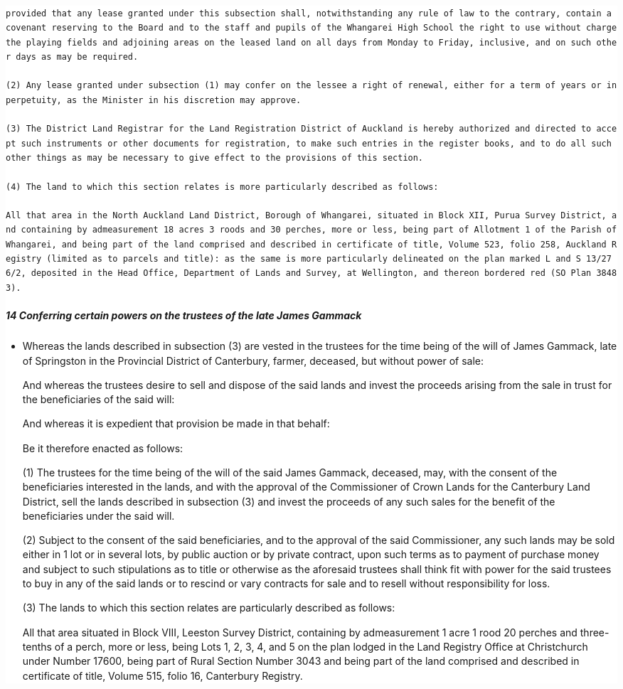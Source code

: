     provided that any lease granted under this subsection shall, notwithstanding any rule of law to the contrary, contain a covenant reserving to the Board and to the staff and pupils of the Whangarei High School the right to use without charge the playing fields and adjoining areas on the leased land on all days from Monday to Friday, inclusive, and on such other days as may be required.
    
    (2) Any lease granted under subsection (1) may confer on the lessee a right of renewal, either for a term of years or in perpetuity, as the Minister in his discretion may approve.
    
    (3) The District Land Registrar for the Land Registration District of Auckland is hereby authorized and directed to accept such instruments or other documents for registration, to make such entries in the register books, and to do all such other things as may be necessary to give effect to the provisions of this section.
    
    (4) The land to which this section relates is more particularly described as follows:
    
    All that area in the North Auckland Land District, Borough of Whangarei, situated in Block XII, Purua Survey District, and containing by admeasurement 18 acres 3 roods and 30 perches, more or less, being part of Allotment 1 of the Parish of Whangarei, and being part of the land comprised and described in certificate of title, Volume 523, folio 258, Auckland Registry (limited as to parcels and title): as the same is more particularly delineated on the plan marked L and S 13/276/2, deposited in the Head Office, Department of Lands and Survey, at Wellington, and thereon bordered red (SO Plan 38483).

##### 14 Conferring certain powers on the trustees of the late James Gammack
    
*   Whereas the lands described in subsection (3) are vested in the trustees for the time being of the will of James Gammack, late of Springston in the Provincial District of Canterbury, farmer, deceased, but without power of sale: 
    
    And whereas the trustees desire to sell and dispose of the said lands and invest the proceeds arising from the sale in trust for the beneficiaries of the said will:
    
    And whereas it is expedient that provision be made in that behalf:
    
    Be it therefore enacted as follows:
    
    (1) The trustees for the time being of the will of the said James Gammack, deceased, may, with the consent of the beneficiaries interested in the lands, and with the approval of the Commissioner of Crown Lands for the Canterbury Land District, sell the lands described in subsection (3) and invest the proceeds of any such sales for the benefit of the beneficiaries under the said will.
    
    (2) Subject to the consent of the said beneficiaries, and to the approval of the said Commissioner, any such lands may be sold either in 1 lot or in several lots, by public auction or by private contract, upon such terms as to payment of purchase money and subject to such stipulations as to title or otherwise as the aforesaid trustees shall think fit with power for the said trustees to buy in any of the said lands or to rescind or vary contracts for sale and to resell without responsibility for loss.
    
    (3) The lands to which this section relates are particularly described as follows:
    
    All that area situated in Block VIII, Leeston Survey District, containing by admeasurement 1 acre 1 rood 20 perches and three-tenths of a perch, more or less, being Lots 1, 2, 3, 4, and 5 on the plan lodged in the Land Registry Office at Christchurch under Number 17600, being part of Rural Section Number 3043 and being part of the land comprised and described in certificate of title, Volume 515, folio 16, Canterbury Registry.
